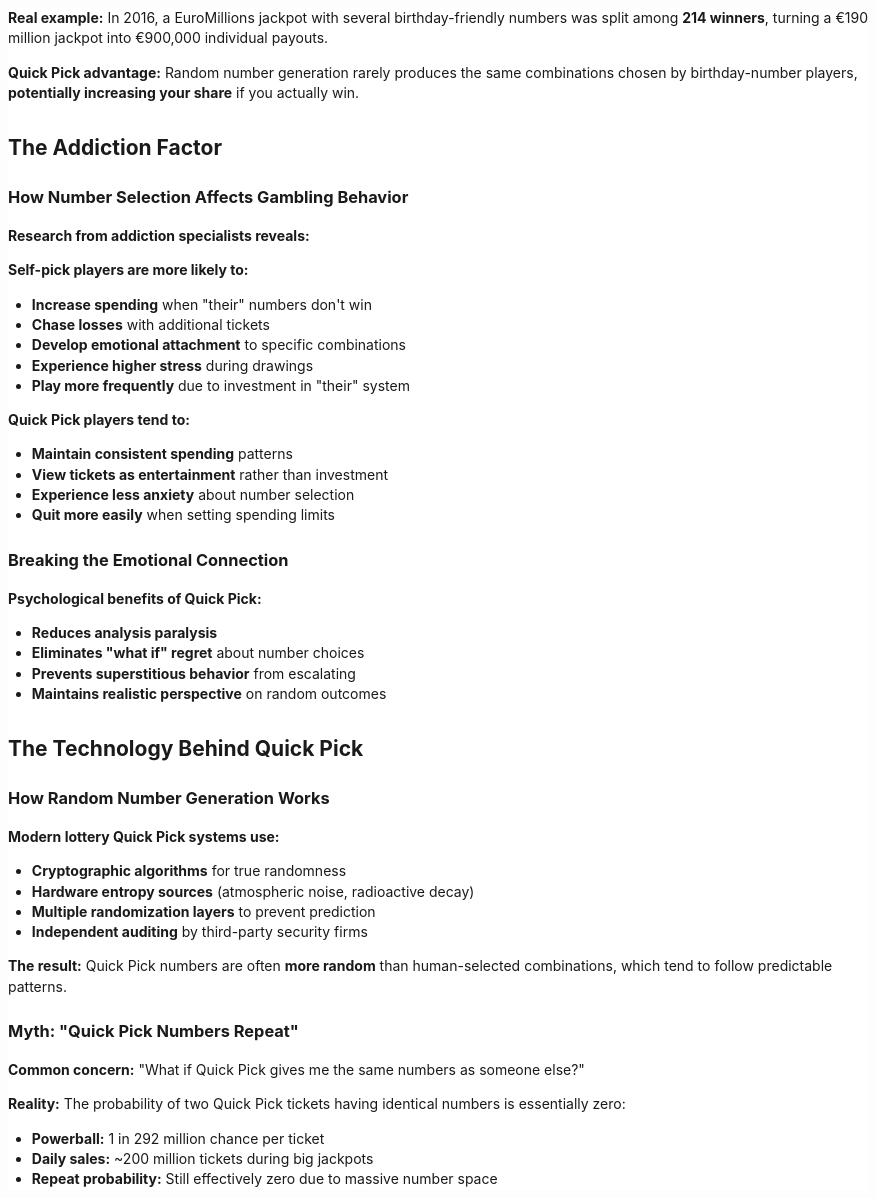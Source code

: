 **Real example:** In 2016, a EuroMillions jackpot with several birthday-friendly numbers was split among **214 winners**, turning a €190 million jackpot into €900,000 individual payouts.

**Quick Pick advantage:** Random number generation rarely produces the same combinations chosen by birthday-number players, **potentially increasing your share** if you actually win.

## The Addiction Factor

### How Number Selection Affects Gambling Behavior

**Research from addiction specialists reveals:**

**Self-pick players are more likely to:**
- **Increase spending** when "their" numbers don't win
- **Chase losses** with additional tickets
- **Develop emotional attachment** to specific combinations
- **Experience higher stress** during drawings
- **Play more frequently** due to investment in "their" system

**Quick Pick players tend to:**
- **Maintain consistent spending** patterns
- **View tickets as entertainment** rather than investment
- **Experience less anxiety** about number selection
- **Quit more easily** when setting spending limits

### Breaking the Emotional Connection

**Psychological benefits of Quick Pick:**
- **Reduces analysis paralysis**
- **Eliminates "what if" regret** about number choices
- **Prevents superstitious behavior** from escalating
- **Maintains realistic perspective** on random outcomes

## The Technology Behind Quick Pick

### How Random Number Generation Works

**Modern lottery Quick Pick systems use:**
- **Cryptographic algorithms** for true randomness
- **Hardware entropy sources** (atmospheric noise, radioactive decay)
- **Multiple randomization layers** to prevent prediction
- **Independent auditing** by third-party security firms

**The result:** Quick Pick numbers are often **more random** than human-selected combinations, which tend to follow predictable patterns.

### Myth: "Quick Pick Numbers Repeat"

**Common concern:** "What if Quick Pick gives me the same numbers as someone else?"

**Reality:** The probability of two Quick Pick tickets having identical numbers is essentially zero:
- **Powerball:** 1 in 292 million chance per ticket
- **Daily sales:** ~200 million tickets during big jackpots
- **Repeat probability:** Still effectively zero due to massive number space
